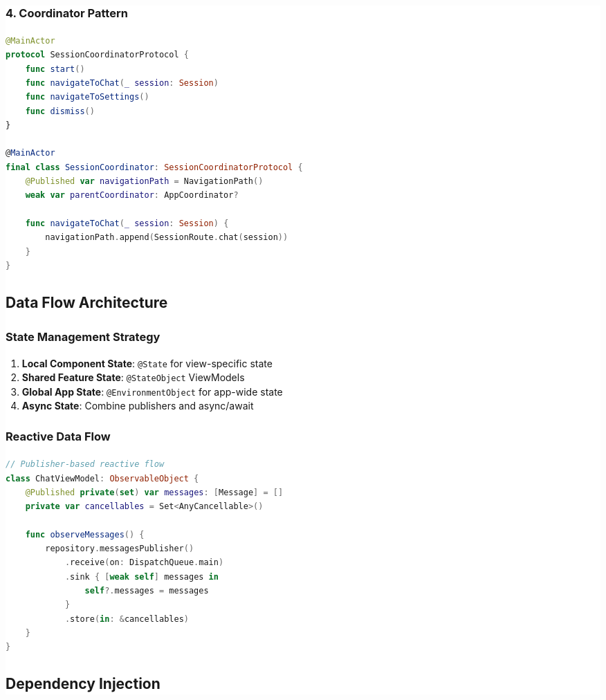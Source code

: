 ### 4. Coordinator Pattern

```swift
@MainActor
protocol SessionCoordinatorProtocol {
    func start()
    func navigateToChat(_ session: Session)
    func navigateToSettings()
    func dismiss()
}

@MainActor
final class SessionCoordinator: SessionCoordinatorProtocol {
    @Published var navigationPath = NavigationPath()
    weak var parentCoordinator: AppCoordinator?
    
    func navigateToChat(_ session: Session) {
        navigationPath.append(SessionRoute.chat(session))
    }
}
```

## Data Flow Architecture

### State Management Strategy

1. **Local Component State**: `@State` for view-specific state
2. **Shared Feature State**: `@StateObject` ViewModels
3. **Global App State**: `@EnvironmentObject` for app-wide state
4. **Async State**: Combine publishers and async/await

### Reactive Data Flow

```swift
// Publisher-based reactive flow
class ChatViewModel: ObservableObject {
    @Published private(set) var messages: [Message] = []
    private var cancellables = Set<AnyCancellable>()
    
    func observeMessages() {
        repository.messagesPublisher()
            .receive(on: DispatchQueue.main)
            .sink { [weak self] messages in
                self?.messages = messages
            }
            .store(in: &cancellables)
    }
}
```

## Dependency Injection
